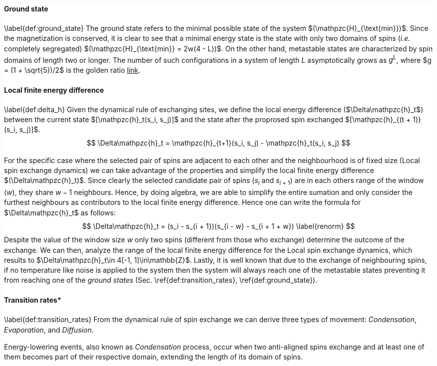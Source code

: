 #### Ground state
\label{def:ground_state}
The ground state refers to the minimal possible state of the system 
$(\mathpzc{H}_{\text{min}})$. Since the magnetization is conserved, it is clear 
to see that a minimal energy state is the state with only two domains of spins 
(*i.e.* completely segregated) $(\mathpzc{H}_{\text{min}} = 2w(4 - L))$. 
On the other hand, metastable states are characterized by spin domains of length 
two or longer. The number of such configurations in a system of length $L$ 
asymptotically grows as $g^L$, where $g = (1 + \sqrt{5})/2$ is the golden ratio 
[link](Krpvky).

#### Local finite energy difference
\label{def:delta_h}
Given the dynamical rule of exchanging sites, we define the local energy 
difference ($\Delta\mathpzc{h}_t$) between the current state 
$[\mathpzc{h}_t(s_i, s_j)]$ and the state after the proprosed spin exchanged 
$[\mathpzc{h}_{(t + 1)}(s_i, s_j)]$.
$$
  \Delta\mathpzc{h}_t = \mathpzc{h}_{t+1}(s_i, s_j) - \mathpzc{h}_t(s_i, s_j)
$$

For the specific case where the selected pair of spins are adjacent to each 
other and the neighbourhood is of fixed size (Local spin exchange dynamics) we 
can take advantage of the properties and simplify the local finite energy
difference $(\Delta\mathpzc{h}_t)$. Since clearly the selected candidate pair
of spins ($s_i$ and $s_{i + 1}$) are in each others range of the window $(w)$, 
they share $w - 1$ neighbours. Hence, by doing algebra, we are able to simplify 
the entire sumation and only consider the furthest neighbours as contributors 
to the local finite energy difference. Hence one can write the formula for 
$\Delta\mathpzc{h}_t$ as follows:
$$
  \Delta\mathpzc{h}_t = (s_i - s_{i + 1})(s_{i - w} - s_{i + 1 + w})
  \label{renorm}
$$
Despite the value of the window size $w$ only two spins (different from those 
who exchange) determine the outcome of the exchange. We can then, analyze the 
range of the local finite energy difference for the Local spin exchange 
dynamics, which results to $\Delta\mathpzc{h}_t\in 4[-1, 1]\in\mathbb{Z}$. 
Lastly, it is well known that due to the exchange of neighbouring spins, if no 
temperature like noise is applied to the system then the system will always 
reach one of the metastable states preventing it from reaching one of the 
*ground states* (Sec. \ref{def:transition_rates}, 
\ref{def:ground_state}).

#### Transition rates*
\label{def:transition_rates}
From the dynamical rule of spin exchange we can derive three types of movement: 
*Condensation*, *Evaporation*, and *Diffusion*.

Energy-lowering events, also known as *Condensation* process, occur when 
two anti-aligned spins exchange and at least one of them becomes part of their 
respective domain, extending the length of its domain of spins.
